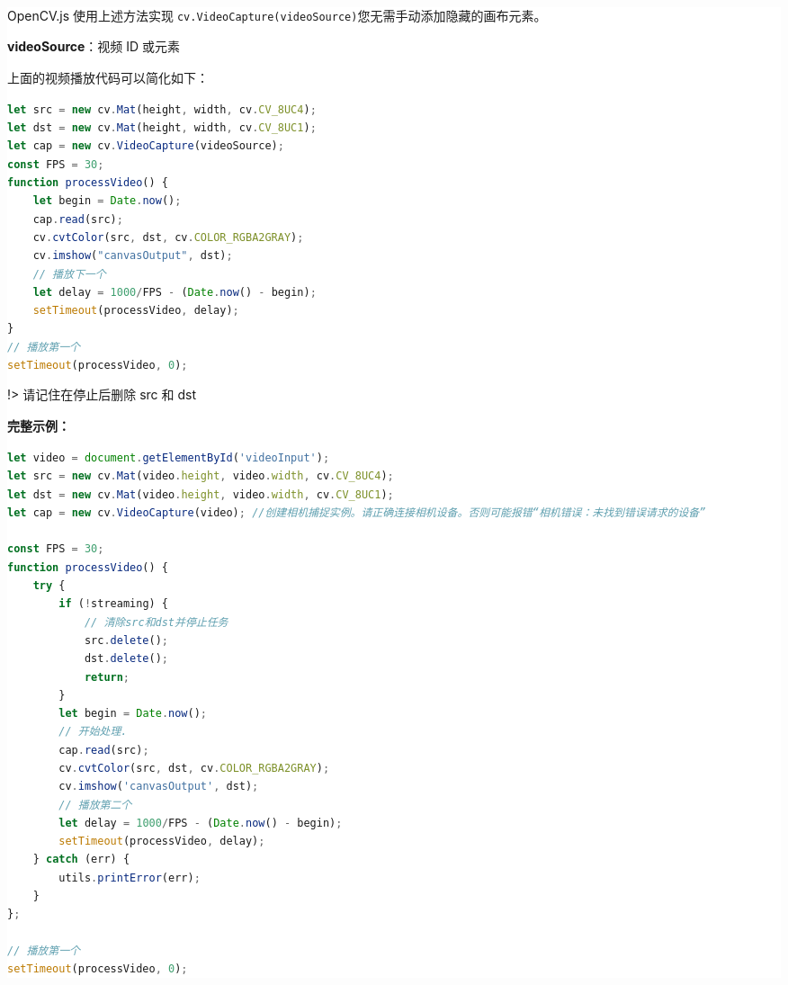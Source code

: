 OpenCV.js 使用上述方法实现 `cv.VideoCapture(videoSource)`您无需手动添加隐藏的画布元素。

**videoSource**：视频 ID 或元素

上面的视频播放代码可以简化如下：

```js
let src = new cv.Mat(height, width, cv.CV_8UC4);
let dst = new cv.Mat(height, width, cv.CV_8UC1);
let cap = new cv.VideoCapture(videoSource);
const FPS = 30;
function processVideo() {
    let begin = Date.now();
    cap.read(src);
    cv.cvtColor(src, dst, cv.COLOR_RGBA2GRAY);
    cv.imshow("canvasOutput", dst);
    // 播放下一个
    let delay = 1000/FPS - (Date.now() - begin);
    setTimeout(processVideo, delay);
}
// 播放第一个
setTimeout(processVideo, 0);
```

!> 请记住在停止后删除 src 和 dst

**完整示例：**

```js
let video = document.getElementById('videoInput');
let src = new cv.Mat(video.height, video.width, cv.CV_8UC4);
let dst = new cv.Mat(video.height, video.width, cv.CV_8UC1);
let cap = new cv.VideoCapture(video); //创建相机捕捉实例。请正确连接相机设备。否则可能报错“相机错误：未找到错误请求的设备”

const FPS = 30;
function processVideo() {
    try {
        if (!streaming) {
            // 清除src和dst并停止任务
            src.delete();
            dst.delete();
            return;
        }
        let begin = Date.now();
        // 开始处理.
        cap.read(src);
        cv.cvtColor(src, dst, cv.COLOR_RGBA2GRAY);
        cv.imshow('canvasOutput', dst);
        // 播放第二个
        let delay = 1000/FPS - (Date.now() - begin);
        setTimeout(processVideo, delay);
    } catch (err) {
        utils.printError(err);
    }
};

// 播放第一个
setTimeout(processVideo, 0);
```
